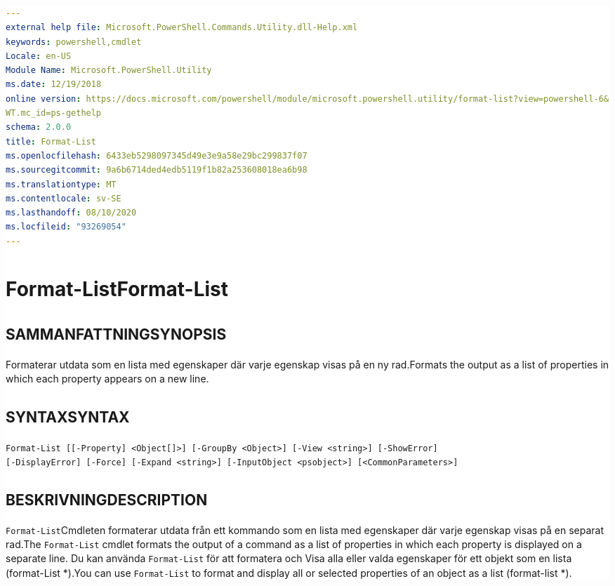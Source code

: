 ```yaml
---
external help file: Microsoft.PowerShell.Commands.Utility.dll-Help.xml
keywords: powershell,cmdlet
Locale: en-US
Module Name: Microsoft.PowerShell.Utility
ms.date: 12/19/2018
online version: https://docs.microsoft.com/powershell/module/microsoft.powershell.utility/format-list?view=powershell-6&WT.mc_id=ps-gethelp
schema: 2.0.0
title: Format-List
ms.openlocfilehash: 6433eb5298097345d49e3e9a58e29bc299837f07
ms.sourcegitcommit: 9a6b6714ded4edb5119f1b82a253608018ea6b98
ms.translationtype: MT
ms.contentlocale: sv-SE
ms.lasthandoff: 08/10/2020
ms.locfileid: "93269054"
---
```

# <span data-ttu-id="1efe3-103">Format-List</span><span class="sxs-lookup"><span data-stu-id="1efe3-103">Format-List</span></span>

## <span data-ttu-id="1efe3-104">SAMMANFATTNING</span><span class="sxs-lookup"><span data-stu-id="1efe3-104">SYNOPSIS</span></span>
<span data-ttu-id="1efe3-105">Formaterar utdata som en lista med egenskaper där varje egenskap visas på en ny rad.</span><span class="sxs-lookup"><span data-stu-id="1efe3-105">Formats the output as a list of properties in which each property appears on a new line.</span></span>

## <span data-ttu-id="1efe3-106">SYNTAX</span><span class="sxs-lookup"><span data-stu-id="1efe3-106">SYNTAX</span></span>

```
Format-List [[-Property] <Object[]>] [-GroupBy <Object>] [-View <string>] [-ShowError]
[-DisplayError] [-Force] [-Expand <string>] [-InputObject <psobject>] [<CommonParameters>]
```

## <span data-ttu-id="1efe3-107">BESKRIVNING</span><span class="sxs-lookup"><span data-stu-id="1efe3-107">DESCRIPTION</span></span>

<span data-ttu-id="1efe3-108">`Format-List`Cmdleten formaterar utdata från ett kommando som en lista med egenskaper där varje egenskap visas på en separat rad.</span><span class="sxs-lookup"><span data-stu-id="1efe3-108">The `Format-List` cmdlet formats the output of a command as a list of properties in which each property is displayed on a separate line.</span></span> <span data-ttu-id="1efe3-109">Du kan använda `Format-List` för att formatera och Visa alla eller valda egenskaper för ett objekt som en lista (format-List \*).</span><span class="sxs-lookup"><span data-stu-id="1efe3-109">You can use `Format-List` to format and display all or selected properties of an object as a list (format-list \*).</span></span>
